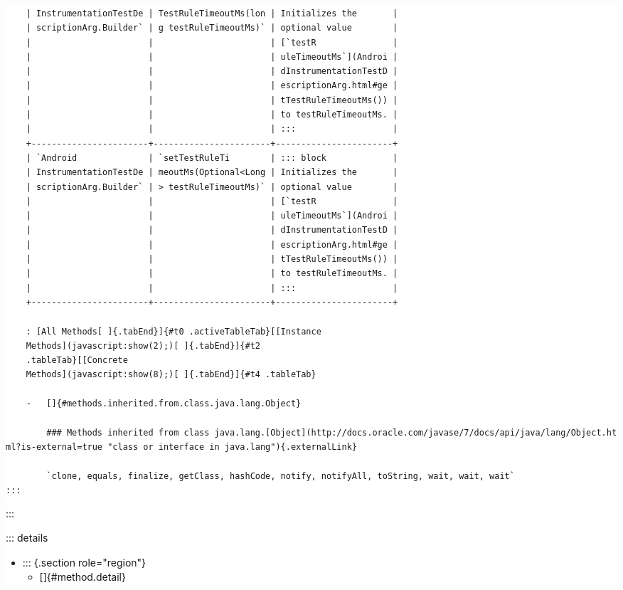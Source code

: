         | InstrumentationTestDe | TestRuleTimeoutMs​(lon | Initializes the       |
        | scriptionArg.Builder` | g testRuleTimeoutMs)` | optional value        |
        |                       |                       | [`testR               |
        |                       |                       | uleTimeoutMs`](Androi |
        |                       |                       | dInstrumentationTestD |
        |                       |                       | escriptionArg.html#ge |
        |                       |                       | tTestRuleTimeoutMs()) |
        |                       |                       | to testRuleTimeoutMs. |
        |                       |                       | :::                   |
        +-----------------------+-----------------------+-----------------------+
        | `Android              | `setTestRuleTi        | ::: block             |
        | InstrumentationTestDe | meoutMs​(Optional<Long | Initializes the       |
        | scriptionArg.Builder` | > testRuleTimeoutMs)` | optional value        |
        |                       |                       | [`testR               |
        |                       |                       | uleTimeoutMs`](Androi |
        |                       |                       | dInstrumentationTestD |
        |                       |                       | escriptionArg.html#ge |
        |                       |                       | tTestRuleTimeoutMs()) |
        |                       |                       | to testRuleTimeoutMs. |
        |                       |                       | :::                   |
        +-----------------------+-----------------------+-----------------------+

        : [All Methods[ ]{.tabEnd}]{#t0 .activeTableTab}[[Instance
        Methods](javascript:show(2);)[ ]{.tabEnd}]{#t2
        .tableTab}[[Concrete
        Methods](javascript:show(8);)[ ]{.tabEnd}]{#t4 .tableTab}

        -   []{#methods.inherited.from.class.java.lang.Object}

            ### Methods inherited from class java.lang.[Object](http://docs.oracle.com/javase/7/docs/api/java/lang/Object.html?is-external=true "class or interface in java.lang"){.externalLink}

            `clone, equals, finalize, getClass, hashCode, notify, notifyAll, toString, wait, wait, wait`
    :::
:::

::: details
-   ::: {.section role="region"}
    -   []{#method.detail}
